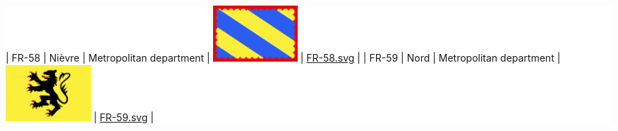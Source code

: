 | FR-58 | Nièvre | Metropolitan department | <img src='https://raw.githubusercontent.com/amckenna41/iso3166-flags/main/iso3166-2-flags/FR/FR-58.svg' height='80'> | [FR-58.svg](https://raw.githubusercontent.com/amckenna41/iso3166-flags/main/iso3166-2-flags/FR/FR-58.svg) |
| FR-59 | Nord | Metropolitan department | <img src='https://raw.githubusercontent.com/amckenna41/iso3166-flags/main/iso3166-2-flags/FR/FR-59.svg' height='80'> | [FR-59.svg](https://raw.githubusercontent.com/amckenna41/iso3166-flags/main/iso3166-2-flags/FR/FR-59.svg) |